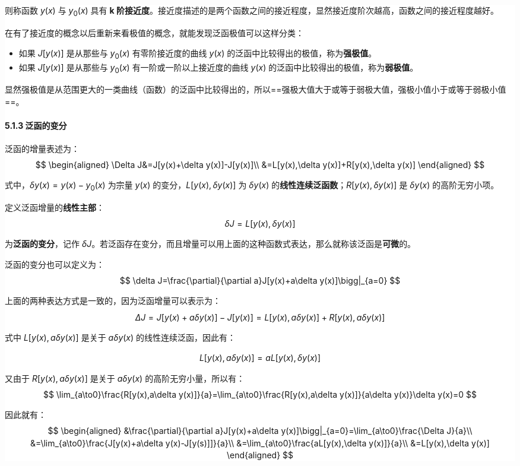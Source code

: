 则称函数 $y(x)$ 与 $y_0(x)$ 具有 **k 阶接近度**。接近度描述的是两个函数之间的接近程度，显然接近度阶次越高，函数之间的接近程度越好。

在有了接近度的概念以后重新来看极值的概念，就能发现泛函极值可以这样分类：

- 如果 $J[y(x)]$ 是从那些与 $y_0(x)$ 有零阶接近度的曲线 $y(x)$ 的泛函中比较得出的极值，称为**强极值**。
- 如果 $J[y(x)]$ 是从那些与 $y_0(x)$ 有一阶或一阶以上接近度的曲线 $y(x)$ 的泛函中比较得出的极值，称为**弱极值**。

显然强极值是从范围更大的一类曲线（函数）的泛函中比较得出的，所以==强极大值大于或等于弱极大值，强极小值小于或等于弱极小值==。

#### 5.1.3 泛函的变分

泛函的增量表述为：
$$
\begin{aligned}
    \Delta J&=J[y(x)+\delta y(x)]-J[y(x)]\\
    &=L[y(x),\delta y(x)]+R[y(x),\delta y(x)]
\end{aligned}
$$

式中，$\delta y(x)=y(x)-y_0(x)$ 为宗量 $y(x)$ 的变分，$L[y(x),\delta y(x)]$ 为 $\delta y(x)$ 的**线性连续泛函数**；$R[y(x),\delta y(x)]$ 是 $\delta y(x)$ 的高阶无穷小项。

定义泛函增量的**线性主部**：
$$
\delta J=L[y(x),\delta y(x)]
$$

为**泛函的变分**，记作 $\delta J$。若泛函存在变分，而且增量可以用上面的这种函数式表达，那么就称该泛函是**可微**的。

泛函的变分也可以定义为：
$$
\delta J=\frac{\partial}{\partial a}J[y(x)+a\delta y(x)]\bigg|_{a=0}
$$

上面的两种表达方式是一致的，因为泛函增量可以表示为：
$$
\Delta J=J[y(x)+a\delta y(x)]-J[y(x)]=L[y(x),a\delta y(x)]+R[y(x),a\delta y(x)]
$$

式中 $L[y(x),a\delta y(x)]$ 是关于 $a\delta y(x)$ 的线性连续泛函，因此有：

$$
L[y(x),a\delta y(x)]=aL[y(x),\delta y(x)]
$$

又由于 $R[y(x),a\delta y(x)]$ 是关于 $a\delta y(x)$ 的高阶无穷小量，所以有：
$$
\lim_{a\to0}\frac{R[y(x),a\delta y(x)]}{a}=\lim_{a\to0}\frac{R[y(x),a\delta y(x)]}{a\delta y(x)}\delta y(x)=0
$$

因此就有：
$$
\begin{aligned}
    &\frac{\partial}{\partial a}J[y(x)+a\delta y(x)]\bigg|_{a=0}=\lim_{a\to0}\frac{\Delta J}{a}\\
    &=\lim_{a\to0}\frac{J[y(x)+a\delta y(x)-J[y(s)]]}{a}\\
    &=\lim_{a\to0}\frac{aL[y(x),\delta y(x)]}{a}\\
    &=L[y(x),\delta y(x)]
\end{aligned}
$$
